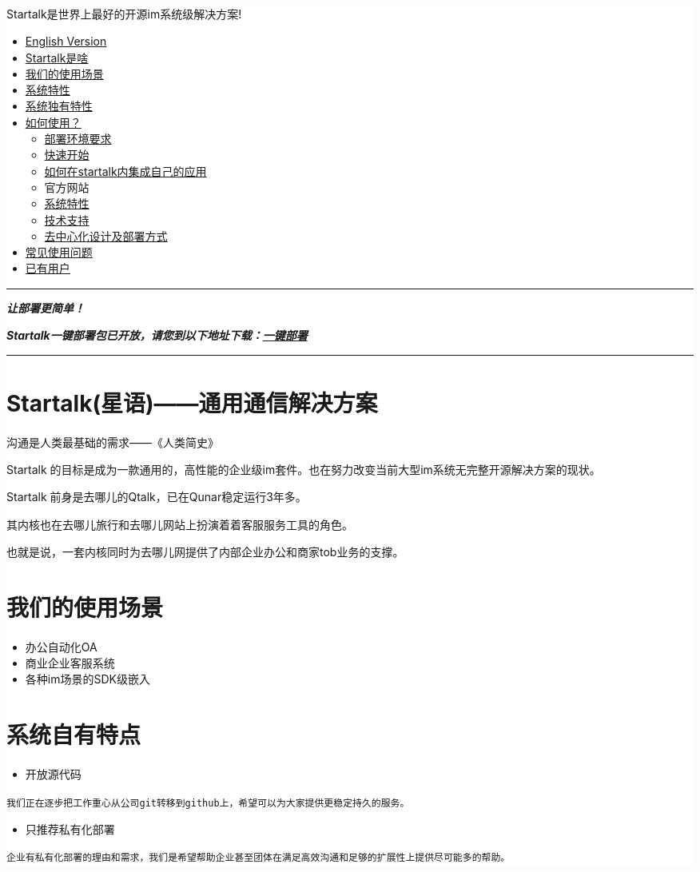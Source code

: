 
Startalk是世界上最好的开源im系统级解决方案!

* [English Version](https://github.com/startalkIM/startalk/blob/master/README.md)
* [Startalk是啥](#Startalk(星语)——通用通信解决方案)
* [我们的使用场景](#我们的使用场景)
* [系统特性](#系统特性)
* [系统独有特性](#系统自有特点)
* [如何使用？](#如何使用？)
  * [部署环境要求](#部署环境要求)
  * [快速开始](#快速开始)
  * [如何在startalk内集成自己的应用](#如何在startalk内集成自己的应用)
  * 官方网站
  * [系统特性](#系统特性)
  * [技术支持](#技术支持)
  * [去中心化设计及部署方式](#去中心化设计及部署方式)  
* [常见使用问题](#常见使用问题)
* [已有用户](#已有用户)

**********************************************
***让部署更简单！***

***Startalk一键部署包已开放，请您到以下地址下载：[一键部署](https://i.startalk.im/home/#/download_easy)***
**********************************************

# Startalk(星语)——通用通信解决方案

沟通是人类最基础的需求——《人类简史》

Startalk 的目标是成为一款通用的，高性能的企业级im套件。也在努力改变当前大型im系统无完整开源解决方案的现状。

Startalk 前身是去哪儿的Qtalk，已在Qunar稳定运行3年多。

其内核也在去哪儿旅行和去哪儿网站上扮演着着客服服务工具的角色。

也就是说，一套内核同时为去哪儿网提供了内部企业办公和商家tob业务的支撑。


# 我们的使用场景
* 办公自动化OA
* 商业企业客服系统
* 各种im场景的SDK级嵌入

# 系统自有特点
* 开放源代码

```comment
我们正在逐步把工作重心从公司git转移到github上，希望可以为大家提供更稳定持久的服务。
```
* 只推荐私有化部署

```comment
企业有私有化部署的理由和需求，我们是希望帮助企业甚至团体在满足高效沟通和足够的扩展性上提供尽可能多的帮助。
```
